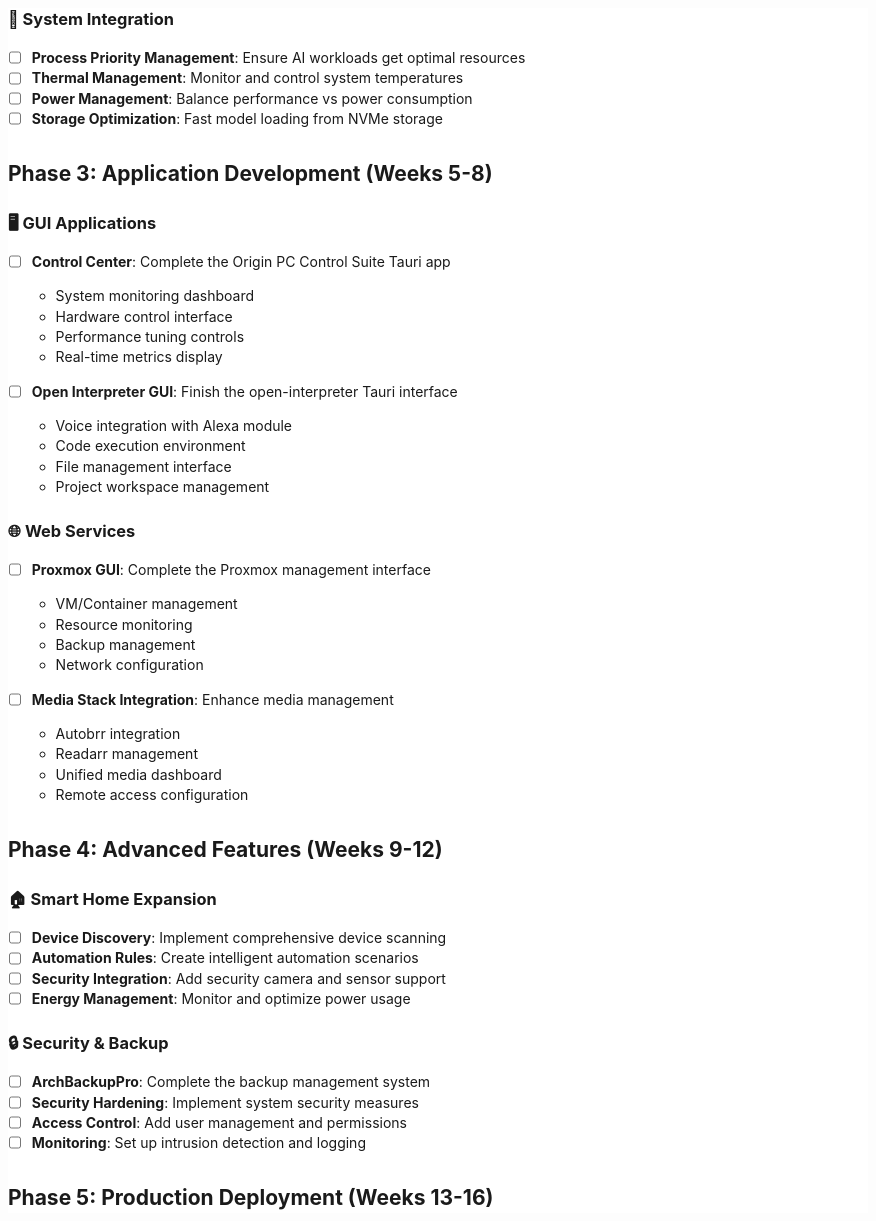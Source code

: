 ### 🔧 System Integration
- [ ] **Process Priority Management**: Ensure AI workloads get optimal resources
- [ ] **Thermal Management**: Monitor and control system temperatures
- [ ] **Power Management**: Balance performance vs power consumption
- [ ] **Storage Optimization**: Fast model loading from NVMe storage

## Phase 3: Application Development (Weeks 5-8)

### 🖥️ GUI Applications
- [ ] **Control Center**: Complete the Origin PC Control Suite Tauri app
  - System monitoring dashboard
  - Hardware control interface
  - Performance tuning controls
  - Real-time metrics display

- [ ] **Open Interpreter GUI**: Finish the open-interpreter Tauri interface
  - Voice integration with Alexa module
  - Code execution environment
  - File management interface
  - Project workspace management

### 🌐 Web Services
- [ ] **Proxmox GUI**: Complete the Proxmox management interface
  - VM/Container management
  - Resource monitoring
  - Backup management
  - Network configuration

- [ ] **Media Stack Integration**: Enhance media management
  - Autobrr integration
  - Readarr management
  - Unified media dashboard
  - Remote access configuration

## Phase 4: Advanced Features (Weeks 9-12)

### 🏠 Smart Home Expansion
- [ ] **Device Discovery**: Implement comprehensive device scanning
- [ ] **Automation Rules**: Create intelligent automation scenarios
- [ ] **Security Integration**: Add security camera and sensor support
- [ ] **Energy Management**: Monitor and optimize power usage

### 🔒 Security & Backup
- [ ] **ArchBackupPro**: Complete the backup management system
- [ ] **Security Hardening**: Implement system security measures
- [ ] **Access Control**: Add user management and permissions
- [ ] **Monitoring**: Set up intrusion detection and logging

## Phase 5: Production Deployment (Weeks 13-16)
